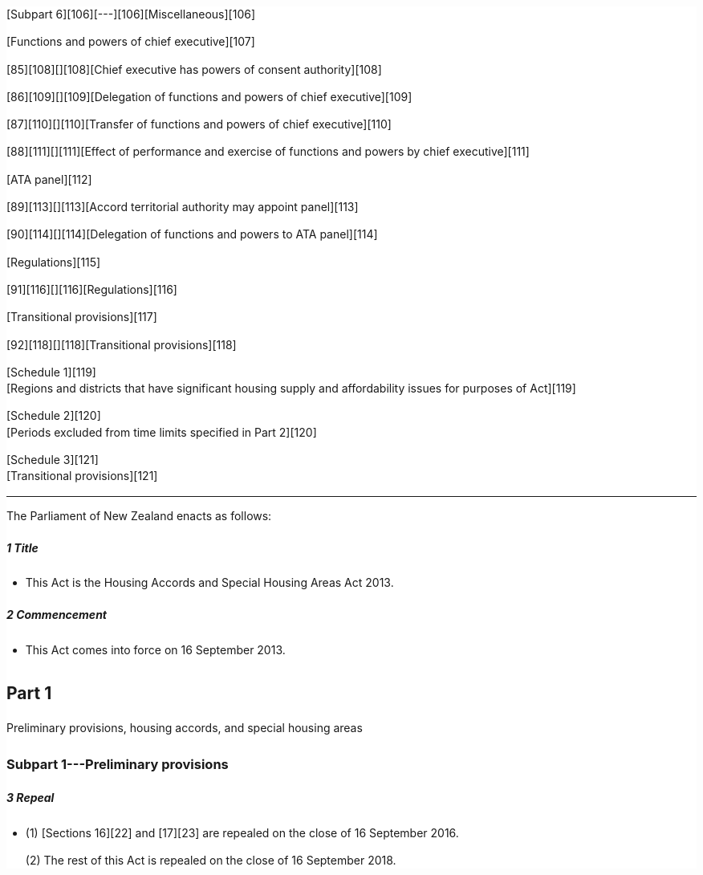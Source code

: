 [Subpart 6][106][---][106][Miscellaneous][106]

[Functions and powers of chief executive][107]

[85][108][][108][Chief executive has powers of consent authority][108]

[86][109][][109][Delegation of functions and powers of chief executive][109]

[87][110][][110][Transfer of functions and powers of chief executive][110]

[88][111][][111][Effect of performance and exercise of functions and powers by chief executive][111]

[ATA panel][112]

[89][113][][113][Accord territorial authority may appoint panel][113]

[90][114][][114][Delegation of functions and powers to ATA panel][114]

[Regulations][115]

[91][116][][116][Regulations][116]

[Transitional provisions][117]

[92][118][][118][Transitional provisions][118]

[Schedule 1][119]  
[Regions and districts that have significant housing supply and affordability issues for purposes of Act][119]

[Schedule 2][120]  
[Periods excluded from time limits specified in Part 2][120]

[Schedule 3][121]  
[Transitional provisions][121]

---

The Parliament of New Zealand enacts as follows:

##### 1 Title
    
*   This Act is the Housing Accords and Special Housing Areas Act 2013\.

##### 2 Commencement
    
*   This Act comes into force on 16 September 2013\.

## Part 1  
Preliminary provisions, housing accords, and special housing areas

### Subpart 1---Preliminary provisions

##### 3 Repeal
    
*   (1) [Sections 16][22] and [17][23] are repealed on the close of 16 September 2016\.
    
    (2) The rest of this Act is repealed on the close of 16 September 2018\.
